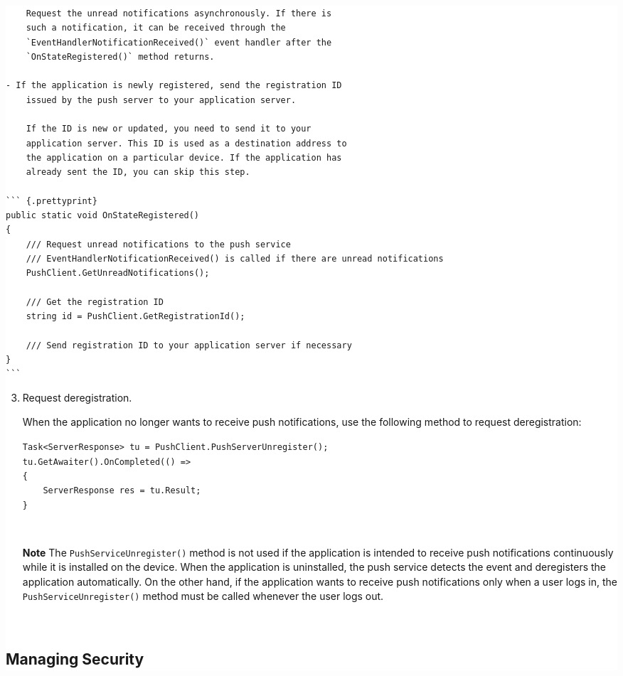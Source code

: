         Request the unread notifications asynchronously. If there is
        such a notification, it can be received through the
        `EventHandlerNotificationReceived()` event handler after the
        `OnStateRegistered()` method returns.

    - If the application is newly registered, send the registration ID
        issued by the push server to your application server.

        If the ID is new or updated, you need to send it to your
        application server. This ID is used as a destination address to
        the application on a particular device. If the application has
        already sent the ID, you can skip this step.

    ``` {.prettyprint}
    public static void OnStateRegistered()
    {
        /// Request unread notifications to the push service
        /// EventHandlerNotificationReceived() is called if there are unread notifications
        PushClient.GetUnreadNotifications();

        /// Get the registration ID
        string id = PushClient.GetRegistrationId();

        /// Send registration ID to your application server if necessary
    }
    ```

3. Request deregistration.

    When the application no longer wants to receive push notifications,
    use the following method to request deregistration:

    ``` {.prettyprint}
    Task<ServerResponse> tu = PushClient.PushServerUnregister();
    tu.GetAwaiter().OnCompleted(() =>
    {
        ServerResponse res = tu.Result;
    }
    ```

    ​

    **Note** The `PushServiceUnregister()` method is not used if the
    application is intended to receive push notifications continuously
    while it is installed on the device. When the application is
    uninstalled, the push service detects the event and deregisters the
    application automatically.
    On the other hand, if the application wants to receive push
    notifications only when a user logs in, the
    `PushServiceUnregister()` method must be called whenever the user
    logs out.

    ​

Managing Security <a id="security"></a>
-----------------
